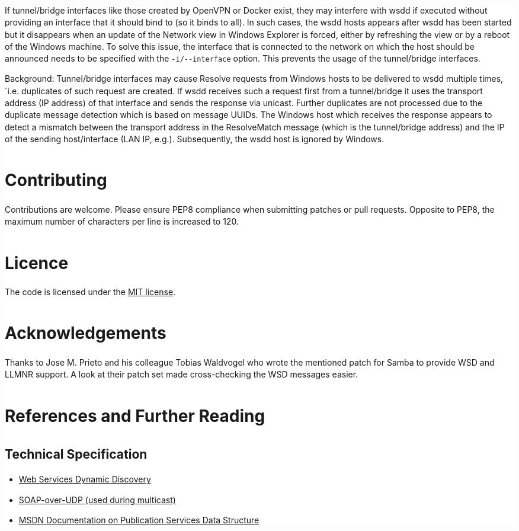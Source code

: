 If tunnel/bridge interfaces like those created by OpenVPN or Docker exist, they
may interfere with wsdd if executed without providing an interface that it
should bind to (so it binds to all). In such cases, the wsdd hosts appears after
wsdd has been started but it disappears when an update of the Network view in
Windows Explorer is forced, either by refreshing the view or by a reboot of the
Windows machine.  To solve this issue, the interface that is connected to the
network on which the host should be announced needs to be specified with the
`-i/--interface` option.  This prevents the usage of the tunnel/bridge
interfaces.

Background: Tunnel/bridge interfaces may cause Resolve requests from Windows
hosts to be delivered to wsdd multiple times,´i.e. duplicates of such request
are created. If wsdd receives such a request first from a tunnel/bridge it uses
the transport address (IP address) of that interface and sends the response via
unicast. Further duplicates are not processed due to the duplicate message
detection which is based on message UUIDs. The Windows host which receives the
response appears to detect a mismatch between the transport address in the
ResolveMatch message (which is the tunnel/bridge address) and the IP of the
sending host/interface (LAN IP, e.g.). Subsequently, the wsdd host is ignored by
Windows.

# Contributing

Contributions are welcome. Please ensure PEP8 compliance when submitting
patches or pull requests. Opposite to PEP8, the maximum number of characters per
line is increased to 120.

# Licence

The code is licensed under the [MIT license](https://opensource.org/licenses/MIT).

# Acknowledgements

Thanks to Jose M. Prieto and his colleague Tobias Waldvogel who wrote the
mentioned patch for Samba to provide WSD and LLMNR support. A look at their
patch set made cross-checking the WSD messages easier.

# References and Further Reading

## Technical Specification

 * [Web Services Dynamic Discovery](http://specs.xmlsoap.org/ws/2005/04/discovery/ws-discovery.pdf)

 * [SOAP-over-UDP (used during multicast)](http://specs.xmlsoap.org/ws/2004/09/soap-over-udp/soap-over-udp.pdf)

 * [MSDN Documentation on Publication Services Data Structure](https://msdn.microsoft.com/en-us/library/hh442048.aspx)
